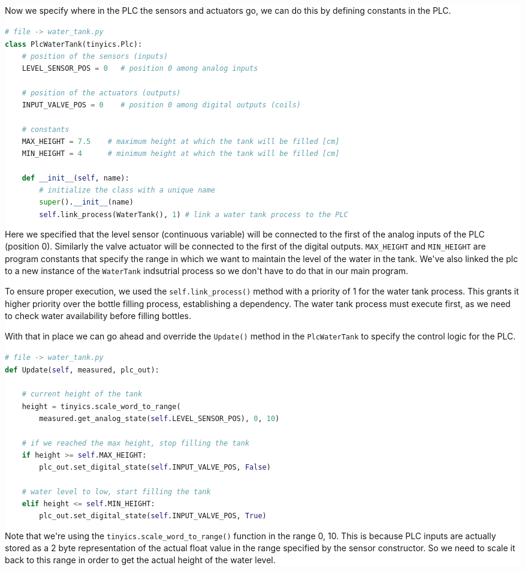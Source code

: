 Now we specify where in the PLC the sensors and actuators go, we can do this by defining constants in the PLC.

```python
# file -> water_tank.py
class PlcWaterTank(tinyics.Plc):
    # position of the sensors (inputs)
    LEVEL_SENSOR_POS = 0   # position 0 among analog inputs

    # position of the actuators (outputs)
    INPUT_VALVE_POS = 0    # position 0 among digital outputs (coils)

    # constants
    MAX_HEIGHT = 7.5    # maximum height at which the tank will be filled [cm]
    MIN_HEIGHT = 4      # minimum height at which the tank will be filled [cm]

    def __init__(self, name):
        # initialize the class with a unique name
        super().__init__(name)
        self.link_process(WaterTank(), 1) # link a water tank process to the PLC
```

Here we specified that the level sensor (continuous variable) will be connected to the first of the analog inputs of the PLC (position 0). Similarly the valve actuator will be connected to the first of the digital outputs. `MAX_HEIGHT` and `MIN_HEIGHT` are program constants that specify the range in which we want to maintain the level of the water in the tank. We've also linked the plc to a new instance of the `WaterTank` indsutrial process so we don't have to do that in our main program.

To ensure proper execution, we used the `self.link_process()` method with a priority of 1 for the water tank process. This grants it higher priority over the bottle filling process, establishing a dependency. The water tank process must execute first, as we need to check water availability before filling bottles.

With that in place we can go ahead and override the `Update()` method in the `PlcWaterTank` to specify the control logic for the PLC.

```python
# file -> water_tank.py
def Update(self, measured, plc_out):

    # current height of the tank
    height = tinyics.scale_word_to_range(
        measured.get_analog_state(self.LEVEL_SENSOR_POS), 0, 10)

    # if we reached the max height, stop filling the tank
    if height >= self.MAX_HEIGHT:
        plc_out.set_digital_state(self.INPUT_VALVE_POS, False)

    # water level to low, start filling the tank
    elif height <= self.MIN_HEIGHT:
        plc_out.set_digital_state(self.INPUT_VALVE_POS, True)
```

Note that we're using the `tinyics.scale_word_to_range()` function in the range 0, 10. This is because PLC inputs are actually stored as a 2 byte representation of the actual float value in the range specified by the sensor constructor. So we need to scale it back to this range in order to get the actual height of the water level.
